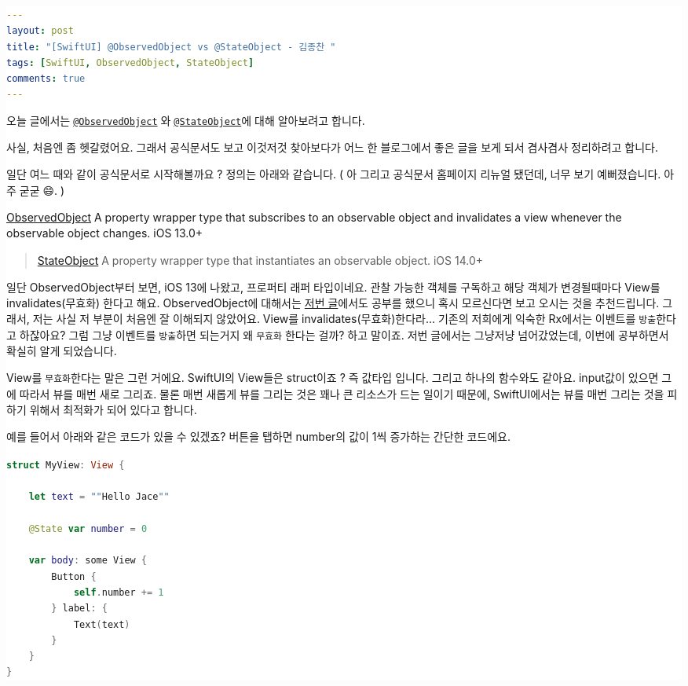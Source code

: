 ```yaml
---
layout: post
title: "[SwiftUI] @ObservedObject vs @StateObject - 김종찬 "
tags: [SwiftUI, ObservedObject, StateObject] 
comments: true
---
```


오늘 글에서는 [`@ObservedObject`](https://developer.apple.com/documentation/swiftui/observedobject) 와 [`@StateObject`](https://developer.apple.com/documentation/swiftui/stateobject)에 대해 알아보려고 합니다.

사실, 처음엔 좀 헷갈렸어요. 그래서 공식문서도 보고 이것저것 찾아보다가 어느 한 블로그에서 좋은 글을 보게 되서 겸사겸사 정리하려고 합니다. 

일단 여느 때와 같이 공식문서로 시작해볼까요 ? 정의는 아래와 같습니다. 
( 아 그리고 공식문서 홈페이지 리뉴얼 됐던데, 너무 보기 예뻐졌습니다. 아주 굳굳 😄. )

> 
[ObservedObject](https://developer.apple.com/documentation/swiftui/observedobject)
A property wrapper type that subscribes to an observable object and invalidates a view whenever the observable object changes.
iOS 13.0+

> [StateObject](https://developer.apple.com/documentation/swiftui/stateobject)
A property wrapper type that instantiates an observable object. 
iOS 14.0+

일단 ObservedObject부터 보면, iOS 13에 나왔고, 프로퍼티 래퍼 타입이네요. 관찰 가능한 객체를 구독하고 해당 객체가 변경될때마다 View를 invalidates(무효화) 한다고 해요. ObservedObject에 대해서는 [저번 글](https://io3s.github.io/ObservableObject/)에서도 공부를 했으니 혹시 모르신다면 보고 오시는 것을 추천드립니다. 그래서, 저는 사실 저 부분이 처음엔 잘 이해되지 않았어요. View를 invalidates(무효화)한다라... 기존의 저희에게 익숙한 Rx에서는 이벤트를 `방출`한다고 하잖아요? 그럼 그냥 이벤트를 `방출`하면 되는거지 왜 `무효화` 한다는 걸까? 하고 말이죠. 저번 글에서는 그냥저냥 넘어갔었는데, 이번에 공부하면서 확실히 알게 되었습니다. 

View를 `무효화`한다는 말은 그런 거에요. SwiftUI의 View들은 struct이죠 ? 즉 값타입 입니다. 그리고 하나의 함수와도 같아요. input값이 있으면 그에 따라서 뷰를 매번 새로 그리죠. 물론 매번 새롭게 뷰를 그리는 것은 꽤나 큰 리소스가 드는 일이기 때문에, SwiftUI에서는 뷰를 매번 그리는 것을 피하기 위해서 최적화가 되어 있다고 합니다. 

예를 들어서 아래와 같은 코드가 있을 수 있겠죠? 버튼을 탭하면 number의 값이 1씩 증가하는 간단한 코드에요. 

```swift
struct MyView: View {
    
    let text = ""Hello Jace""
    
    @State var number = 0
    
    var body: some View {
        Button {
            self.number += 1
        } label: {
            Text(text)
        }
    }
}
``` 
